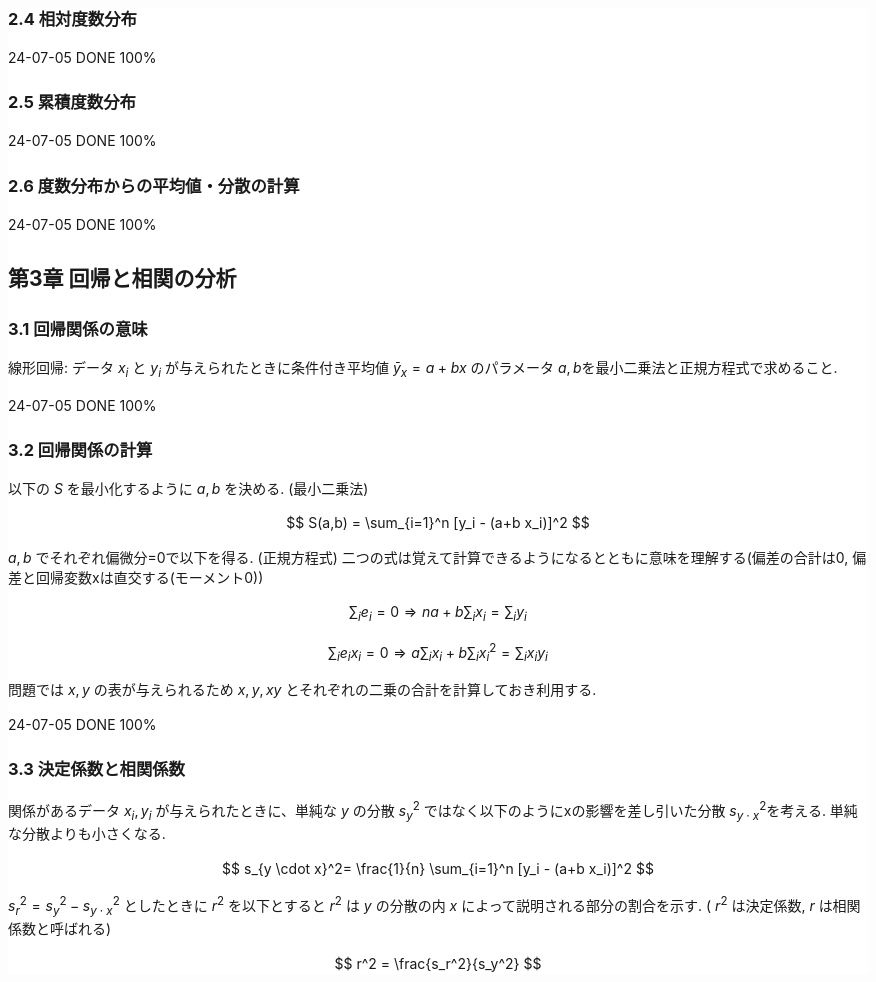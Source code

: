 ### 2.4 相対度数分布
24-07-05 DONE 100%

### 2.5 累積度数分布
24-07-05 DONE 100%

### 2.6 度数分布からの平均値・分散の計算
24-07-05 DONE 100%

## 第3章 回帰と相関の分析

### 3.1 回帰関係の意味
線形回帰: データ $x_i$ と $y_i$ が与えられたときに条件付き平均値 $\bar{y}_x =a+bx$ のパラメータ $a,b$を最小二乗法と正規方程式で求めること. 

24-07-05 DONE 100%

### 3.2 回帰関係の計算
以下の $S$ を最小化するように $a,b$ を決める. (最小二乗法)

$$
S(a,b) = \sum_{i=1}^n [y_i - (a+b x_i)]^2
$$

$a,b$ でそれぞれ偏微分=0で以下を得る. (正規方程式)
二つの式は覚えて計算できるようになるとともに意味を理解する(偏差の合計は0, 偏差と回帰変数xは直交する(モーメント0))

$$
\sum_i e_i=0 \Rightarrow na + b \sum_i x_i = \sum_i y_i
$$

$$
\sum_i e_i x_i=0 \Rightarrow a\sum_i x_i + b \sum_i x_i^2 = \sum_i x_i y_i
$$

問題では $x, y$ の表が与えられるため $x,y,xy$ とそれぞれの二乗の合計を計算しておき利用する. 

24-07-05 DONE 100%

### 3.3 決定係数と相関係数
関係があるデータ $x_i,y_i$ が与えられたときに、単純な $y$ の分散 $s_y^2$ ではなく以下のようにxの影響を差し引いた分散 $s_{y \cdot x}^2$を考える. 単純な分散よりも小さくなる. 

$$
s_{y \cdot x}^2= \frac{1}{n} \sum_{i=1}^n [y_i - (a+b x_i)]^2
$$

$s_r^2=s_y^2 - s_{y \cdot x}^2$ としたときに $r^2$ を以下とすると $r^2$ は $y$ の分散の内 $x$ によって説明される部分の割合を示す.  ( $r^2$ は決定係数, $r$ は相関係数と呼ばれる)

$$
r^2 = \frac{s_r^2}{s_y^2}
$$
